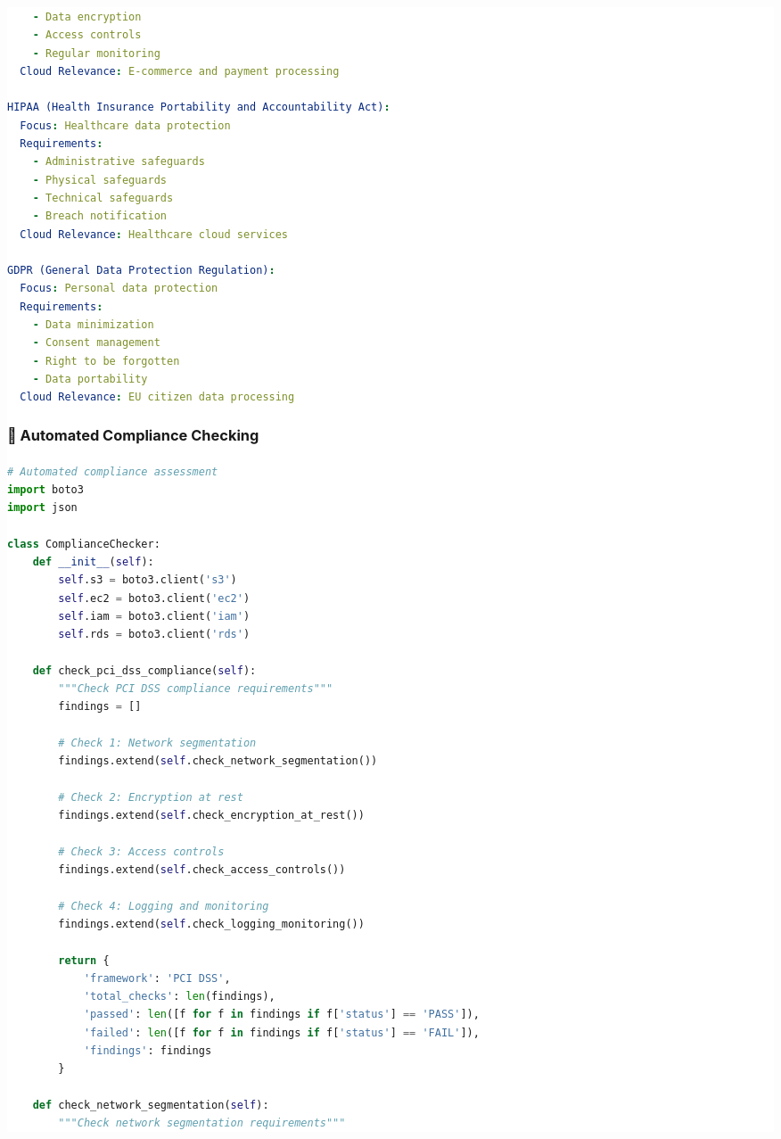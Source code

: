 ```yaml
    - Data encryption
    - Access controls
    - Regular monitoring
  Cloud Relevance: E-commerce and payment processing
  
HIPAA (Health Insurance Portability and Accountability Act):
  Focus: Healthcare data protection
  Requirements:
    - Administrative safeguards
    - Physical safeguards
    - Technical safeguards
    - Breach notification
  Cloud Relevance: Healthcare cloud services
  
GDPR (General Data Protection Regulation):
  Focus: Personal data protection
  Requirements:
    - Data minimization
    - Consent management
    - Right to be forgotten
    - Data portability
  Cloud Relevance: EU citizen data processing
```

### 🔧 Automated Compliance Checking
```python
# Automated compliance assessment
import boto3
import json

class ComplianceChecker:
    def __init__(self):
        self.s3 = boto3.client('s3')
        self.ec2 = boto3.client('ec2')
        self.iam = boto3.client('iam')
        self.rds = boto3.client('rds')
        
    def check_pci_dss_compliance(self):
        """Check PCI DSS compliance requirements"""
        findings = []
        
        # Check 1: Network segmentation
        findings.extend(self.check_network_segmentation())
        
        # Check 2: Encryption at rest
        findings.extend(self.check_encryption_at_rest())
        
        # Check 3: Access controls
        findings.extend(self.check_access_controls())
        
        # Check 4: Logging and monitoring
        findings.extend(self.check_logging_monitoring())
        
        return {
            'framework': 'PCI DSS',
            'total_checks': len(findings),
            'passed': len([f for f in findings if f['status'] == 'PASS']),
            'failed': len([f for f in findings if f['status'] == 'FAIL']),
            'findings': findings
        }
    
    def check_network_segmentation(self):
        """Check network segmentation requirements"""
```